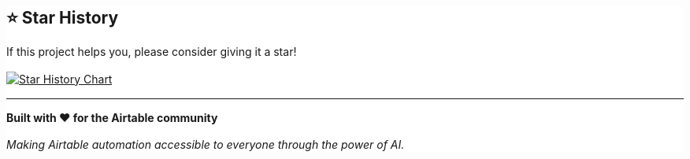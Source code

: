 ## ⭐ Star History

If this project helps you, please consider giving it a star!

[![Star History Chart](https://api.star-history.com/svg?repos=rashidazarang/airtable-ai-agent&type=Date)](https://star-history.com/#rashidazarang/airtable-ai-agent)

---

**Built with ❤️ for the Airtable community**

*Making Airtable automation accessible to everyone through the power of AI.*